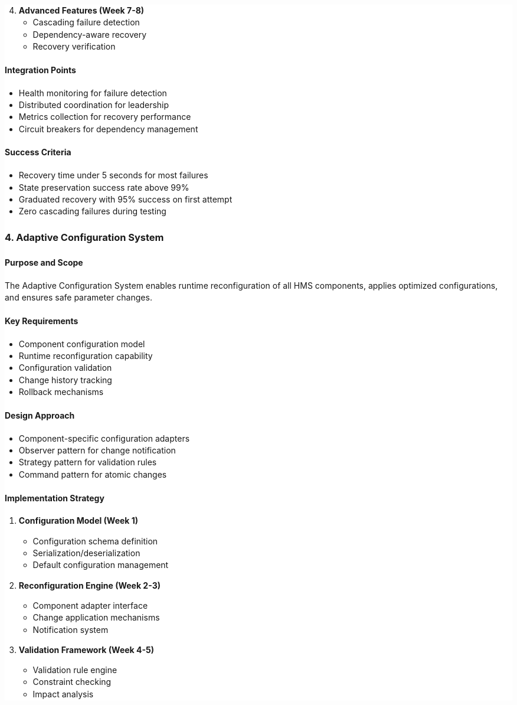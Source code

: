 4. **Advanced Features (Week 7-8)**
   - Cascading failure detection
   - Dependency-aware recovery
   - Recovery verification

#### Integration Points
- Health monitoring for failure detection
- Distributed coordination for leadership
- Metrics collection for recovery performance
- Circuit breakers for dependency management

#### Success Criteria
- Recovery time under 5 seconds for most failures
- State preservation success rate above 99%
- Graduated recovery with 95% success on first attempt
- Zero cascading failures during testing

### 4. Adaptive Configuration System

#### Purpose and Scope
The Adaptive Configuration System enables runtime reconfiguration of all HMS components, applies optimized configurations, and ensures safe parameter changes.

#### Key Requirements
- Component configuration model
- Runtime reconfiguration capability
- Configuration validation
- Change history tracking
- Rollback mechanisms

#### Design Approach
- Component-specific configuration adapters
- Observer pattern for change notification
- Strategy pattern for validation rules
- Command pattern for atomic changes

#### Implementation Strategy
1. **Configuration Model (Week 1)**
   - Configuration schema definition
   - Serialization/deserialization
   - Default configuration management

2. **Reconfiguration Engine (Week 2-3)**
   - Component adapter interface
   - Change application mechanisms
   - Notification system

3. **Validation Framework (Week 4-5)**
   - Validation rule engine
   - Constraint checking
   - Impact analysis
